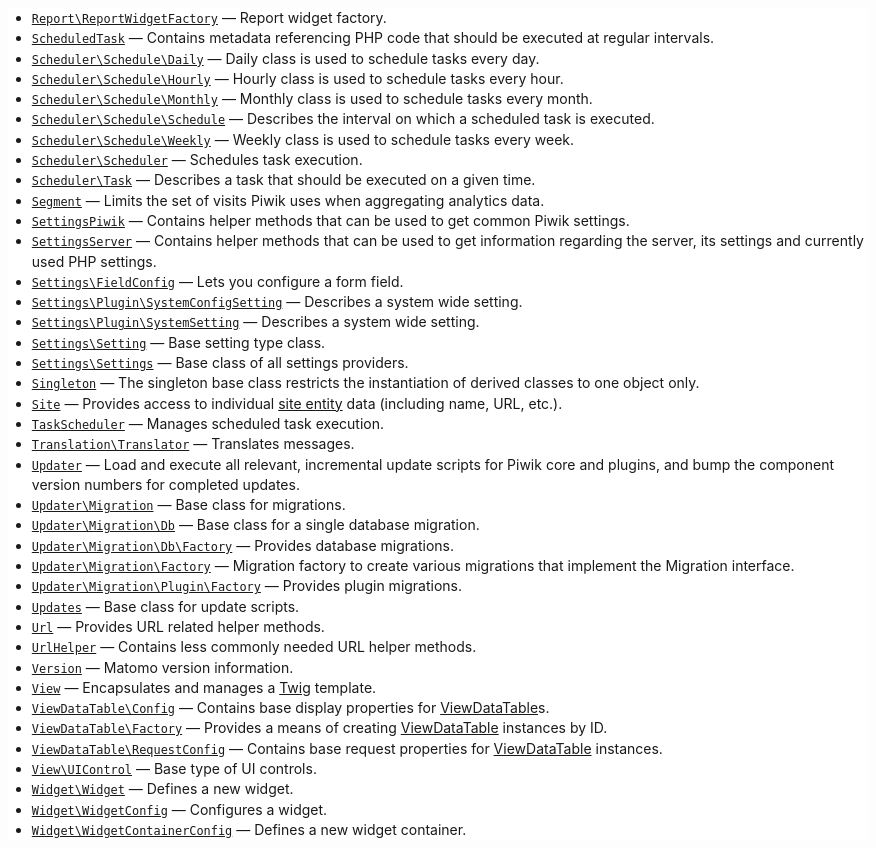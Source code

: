- [`Report\ReportWidgetFactory`](Piwik/Report/ReportWidgetFactory.md) &mdash; Report widget factory.
- [`ScheduledTask`](Piwik/ScheduledTask.md) &mdash; Contains metadata referencing PHP code that should be executed at regular intervals.
- [`Scheduler\Schedule\Daily`](Piwik/Scheduler/Schedule/Daily.md) &mdash; Daily class is used to schedule tasks every day.
- [`Scheduler\Schedule\Hourly`](Piwik/Scheduler/Schedule/Hourly.md) &mdash; Hourly class is used to schedule tasks every hour.
- [`Scheduler\Schedule\Monthly`](Piwik/Scheduler/Schedule/Monthly.md) &mdash; Monthly class is used to schedule tasks every month.
- [`Scheduler\Schedule\Schedule`](Piwik/Scheduler/Schedule/Schedule.md) &mdash; Describes the interval on which a scheduled task is executed.
- [`Scheduler\Schedule\Weekly`](Piwik/Scheduler/Schedule/Weekly.md) &mdash; Weekly class is used to schedule tasks every week.
- [`Scheduler\Scheduler`](Piwik/Scheduler/Scheduler.md) &mdash; Schedules task execution.
- [`Scheduler\Task`](Piwik/Scheduler/Task.md) &mdash; Describes a task that should be executed on a given time.
- [`Segment`](Piwik/Segment.md) &mdash; Limits the set of visits Piwik uses when aggregating analytics data.
- [`SettingsPiwik`](Piwik/SettingsPiwik.md) &mdash; Contains helper methods that can be used to get common Piwik settings.
- [`SettingsServer`](Piwik/SettingsServer.md) &mdash; Contains helper methods that can be used to get information regarding the server, its settings and currently used PHP settings.
- [`Settings\FieldConfig`](Piwik/Settings/FieldConfig.md) &mdash; Lets you configure a form field.
- [`Settings\Plugin\SystemConfigSetting`](Piwik/Settings/Plugin/SystemConfigSetting.md) &mdash; Describes a system wide setting.
- [`Settings\Plugin\SystemSetting`](Piwik/Settings/Plugin/SystemSetting.md) &mdash; Describes a system wide setting.
- [`Settings\Setting`](Piwik/Settings/Setting.md) &mdash; Base setting type class.
- [`Settings\Settings`](Piwik/Settings/Settings.md) &mdash; Base class of all settings providers.
- [`Singleton`](Piwik/Singleton.md) &mdash; The singleton base class restricts the instantiation of derived classes to one object only.
- [`Site`](Piwik/Site.md) &mdash; Provides access to individual [site entity](/guides/persistence-and-the-mysql-backend#websites-aka-sites) data (including name, URL, etc.).
- [`TaskScheduler`](Piwik/TaskScheduler.md) &mdash; Manages scheduled task execution.
- [`Translation\Translator`](Piwik/Translation/Translator.md) &mdash; Translates messages.
- [`Updater`](Piwik/Updater.md) &mdash; Load and execute all relevant, incremental update scripts for Piwik core and plugins, and bump the component version numbers for completed updates.
- [`Updater\Migration`](Piwik/Updater/Migration.md) &mdash; Base class for migrations.
- [`Updater\Migration\Db`](Piwik/Updater/Migration/Db.md) &mdash; Base class for a single database migration.
- [`Updater\Migration\Db\Factory`](Piwik/Updater/Migration/Db/Factory.md) &mdash; Provides database migrations.
- [`Updater\Migration\Factory`](Piwik/Updater/Migration/Factory.md) &mdash; Migration factory to create various migrations that implement the Migration interface.
- [`Updater\Migration\Plugin\Factory`](Piwik/Updater/Migration/Plugin/Factory.md) &mdash; Provides plugin migrations.
- [`Updates`](Piwik/Updates.md) &mdash; Base class for update scripts.
- [`Url`](Piwik/Url.md) &mdash; Provides URL related helper methods.
- [`UrlHelper`](Piwik/UrlHelper.md) &mdash; Contains less commonly needed URL helper methods.
- [`Version`](Piwik/Version.md) &mdash; Matomo version information.
- [`View`](Piwik/View.md) &mdash; Encapsulates and manages a [Twig](http://twig.sensiolabs.org/) template.
- [`ViewDataTable\Config`](Piwik/ViewDataTable/Config.md) &mdash; Contains base display properties for [ViewDataTable](/api-reference/Piwik/Plugin/ViewDataTable)s.
- [`ViewDataTable\Factory`](Piwik/ViewDataTable/Factory.md) &mdash; Provides a means of creating [ViewDataTable](/api-reference/Piwik/Plugin/ViewDataTable) instances by ID.
- [`ViewDataTable\RequestConfig`](Piwik/ViewDataTable/RequestConfig.md) &mdash; Contains base request properties for [ViewDataTable](/api-reference/Piwik/Plugin/ViewDataTable) instances.
- [`View\UIControl`](Piwik/View/UIControl.md) &mdash; Base type of UI controls.
- [`Widget\Widget`](Piwik/Widget/Widget.md) &mdash; Defines a new widget.
- [`Widget\WidgetConfig`](Piwik/Widget/WidgetConfig.md) &mdash; Configures a widget.
- [`Widget\WidgetContainerConfig`](Piwik/Widget/WidgetContainerConfig.md) &mdash; Defines a new widget container.